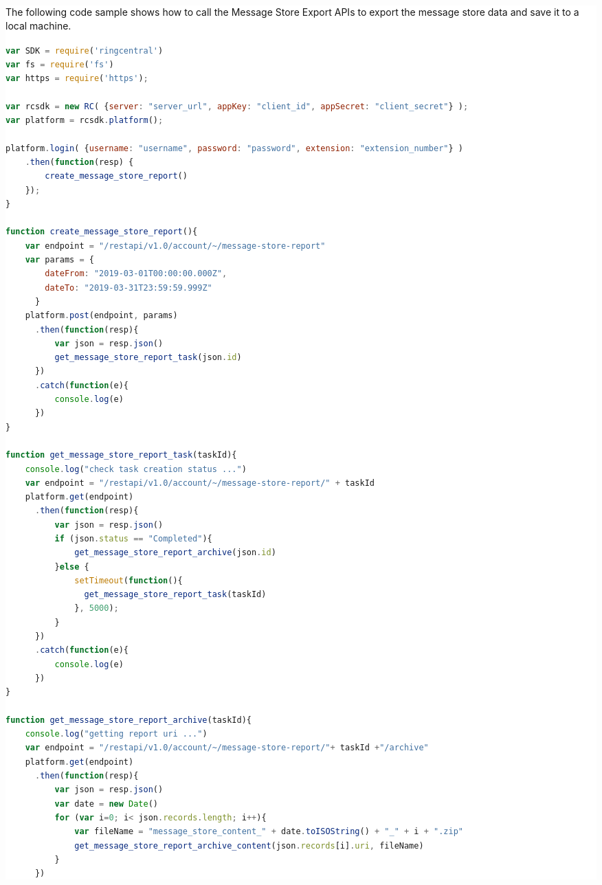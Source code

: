 The following code sample shows how to call the Message Store Export APIs to export the message store data and save it to a local machine.

```javascript tab="JavaScript"
var SDK = require('ringcentral')
var fs = require('fs')
var https = require('https');

var rcsdk = new RC( {server: "server_url", appKey: "client_id", appSecret: "client_secret"} );
var platform = rcsdk.platform();

platform.login( {username: "username", password: "password", extension: "extension_number"} )
    .then(function(resp) {
        create_message_store_report()
    });
}

function create_message_store_report(){
    var endpoint = "/restapi/v1.0/account/~/message-store-report"
    var params = {
        dateFrom: "2019-03-01T00:00:00.000Z",
        dateTo: "2019-03-31T23:59:59.999Z"
      }
    platform.post(endpoint, params)
      .then(function(resp){
          var json = resp.json()
          get_message_store_report_task(json.id)
      })
      .catch(function(e){
          console.log(e)
      })
}

function get_message_store_report_task(taskId){
    console.log("check task creation status ...")
    var endpoint = "/restapi/v1.0/account/~/message-store-report/" + taskId
    platform.get(endpoint)
      .then(function(resp){
          var json = resp.json()
          if (json.status == "Completed"){
              get_message_store_report_archive(json.id)
          }else {
              setTimeout(function(){
                get_message_store_report_task(taskId)
              }, 5000);
          }
      })
      .catch(function(e){
          console.log(e)
      })
}

function get_message_store_report_archive(taskId){
    console.log("getting report uri ...")
    var endpoint = "/restapi/v1.0/account/~/message-store-report/"+ taskId +"/archive"
    platform.get(endpoint)
      .then(function(resp){
          var json = resp.json()
          var date = new Date()
          for (var i=0; i< json.records.length; i++){
              var fileName = "message_store_content_" + date.toISOString() + "_" + i + ".zip"
              get_message_store_report_archive_content(json.records[i].uri, fileName)
          }
      })
```